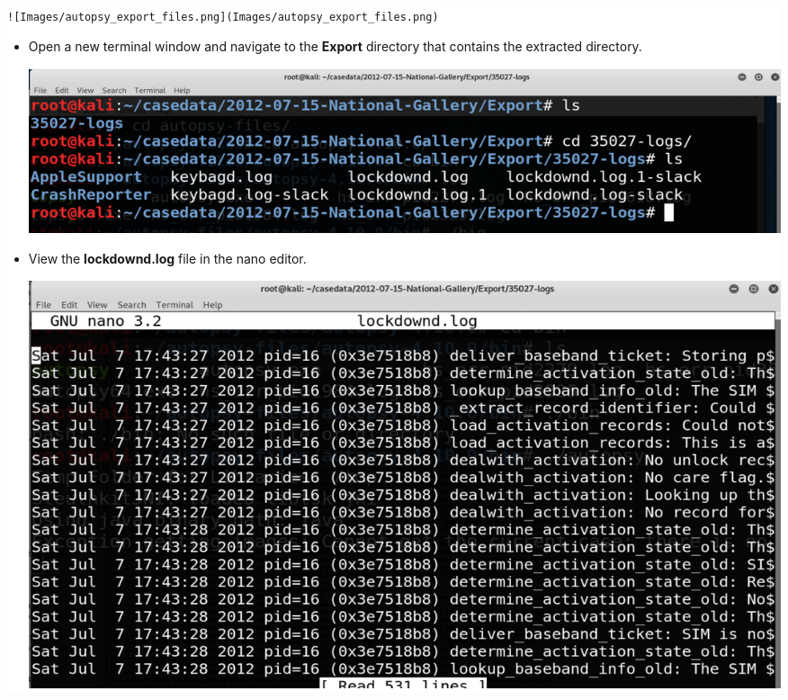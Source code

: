    ![Images/autopsy_export_files.png](Images/autopsy_export_files.png)

* Open a new terminal window and navigate to the **Export** directory that contains the extracted directory.

    ![Images/autopsy_extract_entire_directory.png](Images/autopsy_extract_entire_directory.png)

* View the **lockdownd.log** file in the nano editor.

    ![Images/autopsy_extract_lockdown.png](Images/autopsy_extract_lockdown.png)
